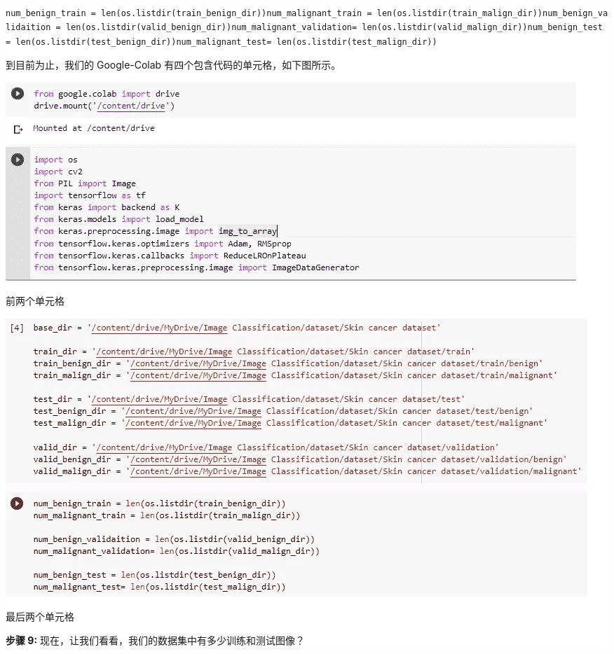 ```
num_benign_train = len(os.listdir(train_benign_dir))num_malignant_train = len(os.listdir(train_malign_dir))num_benign_validaition = len(os.listdir(valid_benign_dir))num_malignant_validation= len(os.listdir(valid_malign_dir))num_benign_test = len(os.listdir(test_benign_dir))num_malignant_test= len(os.listdir(test_malign_dir))
```

到目前为止，我们的 Google-Colab 有四个包含代码的单元格，如下图所示。

![](img/f230681e5e5eb9cd2312b02acc008f83.png)

前两个单元格

![](img/6a97e2b275fc8eca3a9da33a9d0c6adc.png)

最后两个单元格

**步骤 9:** 现在，让我们看看，我们的数据集中有多少训练和测试图像？
